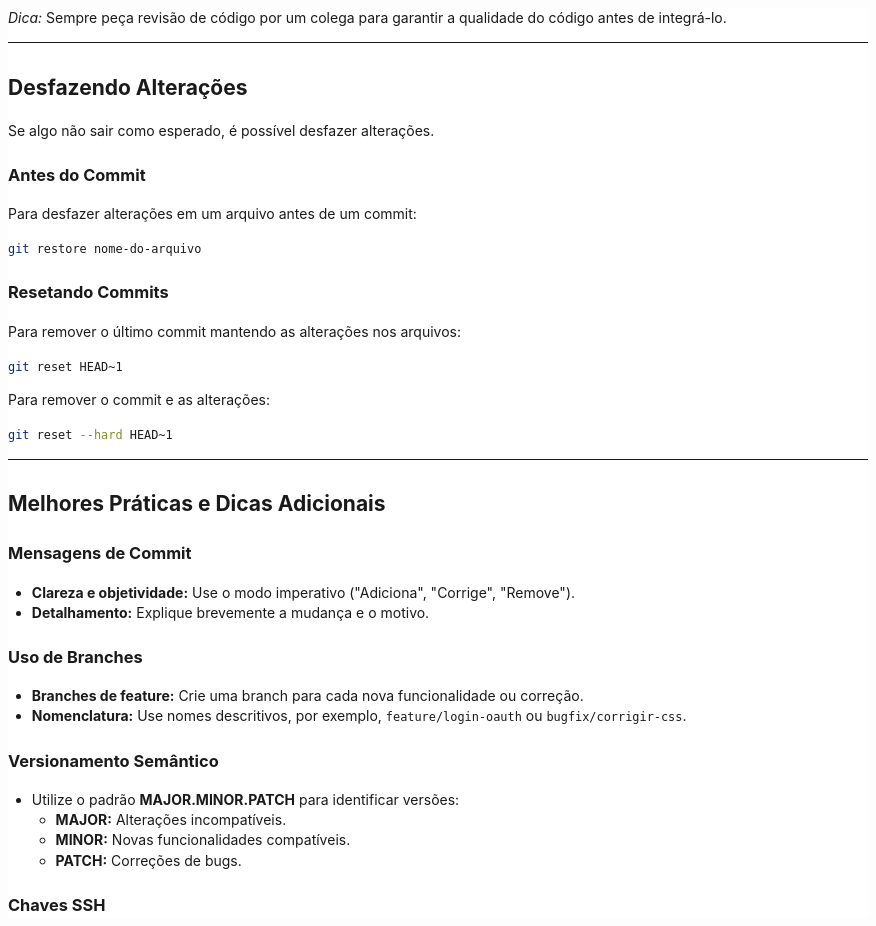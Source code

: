 _Dica:_ Sempre peça revisão de código por um colega para garantir a qualidade do código antes de integrá-lo.

---

## Desfazendo Alterações

Se algo não sair como esperado, é possível desfazer alterações.

### Antes do Commit

Para desfazer alterações em um arquivo antes de um commit:

```bash
git restore nome-do-arquivo
```

### Resetando Commits

Para remover o último commit mantendo as alterações nos arquivos:

```bash
git reset HEAD~1
```

Para remover o commit e as alterações:

```bash
git reset --hard HEAD~1
```

---

## Melhores Práticas e Dicas Adicionais

### Mensagens de Commit

- **Clareza e objetividade:** Use o modo imperativo ("Adiciona", "Corrige", "Remove").
- **Detalhamento:** Explique brevemente a mudança e o motivo.

### Uso de Branches

- **Branches de feature:** Crie uma branch para cada nova funcionalidade ou correção.
- **Nomenclatura:** Use nomes descritivos, por exemplo, `feature/login-oauth` ou `bugfix/corrigir-css`.

### Versionamento Semântico

- Utilize o padrão **MAJOR.MINOR.PATCH** para identificar versões:
  - **MAJOR:** Alterações incompatíveis.
  - **MINOR:** Novas funcionalidades compatíveis.
  - **PATCH:** Correções de bugs.

### Chaves SSH
